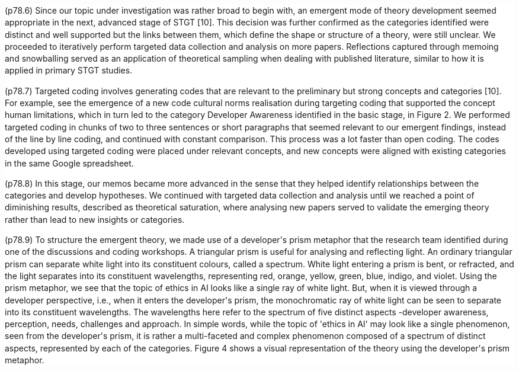 (p78.6) Since our topic under investigation was rather broad to begin with, an emergent mode of theory development seemed appropriate in the next, advanced stage of STGT [10]. This decision was further confirmed as the categories identified were distinct and well supported but the links between them, which define the shape or structure of a theory, were still unclear. We proceeded to iteratively perform targeted data collection and analysis on more papers. Reflections captured through memoing and snowballing served as an application of theoretical sampling when dealing with published literature, similar to how it is applied in primary STGT studies.

(p78.7) Targeted coding involves generating codes that are relevant to the preliminary but strong concepts and categories [10]. For example, see the emergence of a new code cultural norms realisation during targeting coding that supported the concept human limitations, which in turn led to the category Developer Awareness identified in the basic stage, in Figure   2. We performed targeted coding in chunks of two to three sentences or short paragraphs that seemed relevant to our emergent findings, instead of the line by line coding, and continued with constant comparison. This process was a lot faster than open coding. The codes developed using targeted coding were placed under relevant concepts, and new concepts were aligned with existing categories in the same Google spreadsheet.

(p78.8) In this stage, our memos became more advanced in the sense that they helped identify relationships between the categories and develop hypotheses. We continued with targeted data collection and analysis until we reached a point of diminishing results, described as theoretical saturation, where analysing new papers served to validate the emerging theory rather than lead to new insights or categories.

(p78.9) To structure the emergent theory, we made use of a developer's prism metaphor that the research team identified during one of the discussions and coding workshops. A triangular prism is useful for analysing and reflecting light. An ordinary triangular prism can separate white light into its constituent colours, called a spectrum. White light entering a prism is bent, or refracted, and the light separates into its constituent wavelengths, representing red, orange, yellow, green, blue, indigo, and violet. Using the prism metaphor, we see that the topic of ethics in AI looks like a single ray of white light. But, when it is viewed through a developer perspective, i.e., when it enters the developer's prism, the monochromatic ray of white light can be seen to separate into its constituent wavelengths. The wavelengths here refer to the spectrum of five distinct aspects -developer awareness, perception, needs, challenges and approach. In simple words, while the topic of 'ethics in AI' may look like a single phenomenon, seen from the developer's prism, it is rather a multi-faceted and complex phenomenon composed of a spectrum of distinct aspects, represented by each of the categories. Figure 4 shows a visual representation of the theory using the developer's prism metaphor.
